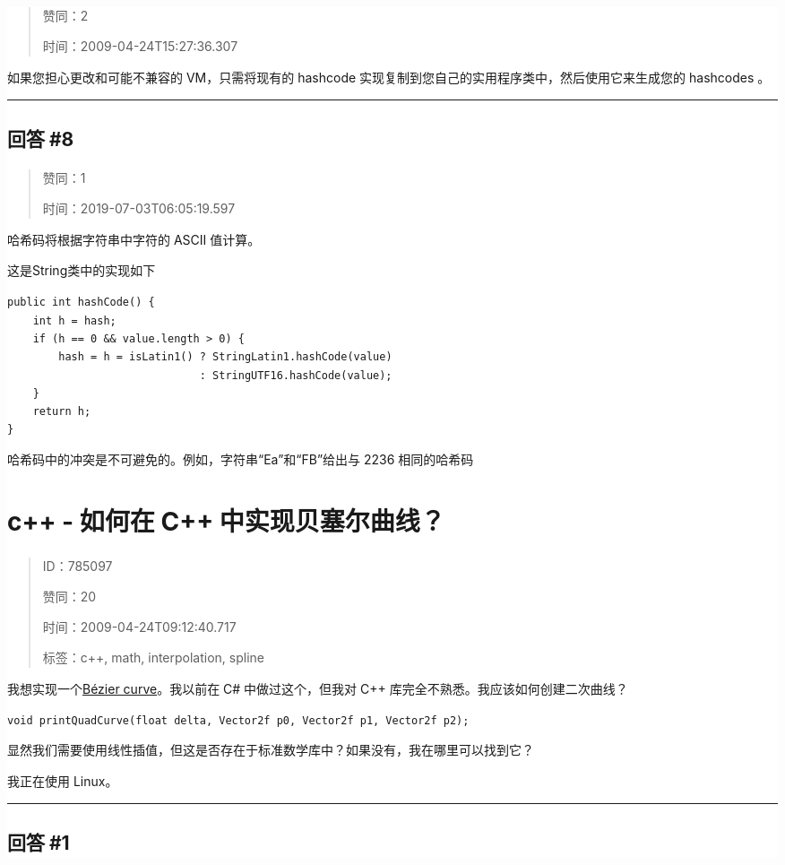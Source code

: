> 赞同：2
> 
> 时间：2009-04-24T15:27:36.307

如果您担心更改和可能不兼容的 VM，只需将现有的 hashcode 实现复制到您自己的实用程序类中，然后使用它来生成您的 hashcodes 。

* * *

## 回答 #8

> 赞同：1
> 
> 时间：2019-07-03T06:05:19.597

哈希码将根据字符串中字符的 ASCII 值计算。

这是String类中的实现如下

```
public int hashCode() {
    int h = hash;
    if (h == 0 && value.length > 0) {
        hash = h = isLatin1() ? StringLatin1.hashCode(value)
                              : StringUTF16.hashCode(value);
    }
    return h;
} 
```

哈希码中的冲突是不可避免的。例如，字符串“Ea”和“FB”给出与 2236 相同的哈希码

# c++ - 如何在 C++ 中实现贝塞尔曲线？

> ID：785097
> 
> 赞同：20
> 
> 时间：2009-04-24T09:12:40.717
> 
> 标签：c++, math, interpolation, spline

我想实现一个[Bézier curve](http://en.wikipedia.org/wiki/B%C3%A9zier_curve)。我以前在 C# 中做过这个，但我对 C++ 库完全不熟悉。我应该如何创建二次曲线？

```
void printQuadCurve(float delta, Vector2f p0, Vector2f p1, Vector2f p2); 
```

显然我们需要使用线性插值，但这是否存在于标准数学库中？如果没有，我在哪里可以找到它？

我正在使用 Linux。

* * *

## 回答 #1
